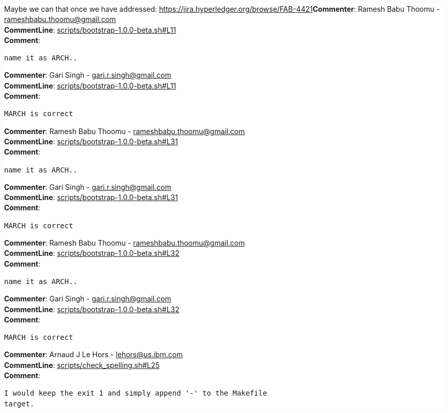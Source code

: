 Maybe we can that once we have addressed: https://jira.hyperledger.org/browse/FAB-4421</pre><strong>Commenter</strong>: Ramesh Babu Thoomu - rameshbabu.thoomu@gmail.com<br><strong>CommentLine</strong>: [scripts/bootstrap-1.0.0-beta.sh#L11](https://github.com/hyperledger-gerrit-archive/fabric/blob/85ef08326fcf6cfb5dbbf389633ba7ea394fcbd4/scripts/bootstrap-1.0.0-beta.sh#L11)<br><strong>Comment</strong>: <pre>name it as ARCH..</pre><strong>Commenter</strong>: Gari Singh - gari.r.singh@gmail.com<br><strong>CommentLine</strong>: [scripts/bootstrap-1.0.0-beta.sh#L11](https://github.com/hyperledger-gerrit-archive/fabric/blob/85ef08326fcf6cfb5dbbf389633ba7ea394fcbd4/scripts/bootstrap-1.0.0-beta.sh#L11)<br><strong>Comment</strong>: <pre>MARCH is correct</pre><strong>Commenter</strong>: Ramesh Babu Thoomu - rameshbabu.thoomu@gmail.com<br><strong>CommentLine</strong>: [scripts/bootstrap-1.0.0-beta.sh#L31](https://github.com/hyperledger-gerrit-archive/fabric/blob/85ef08326fcf6cfb5dbbf389633ba7ea394fcbd4/scripts/bootstrap-1.0.0-beta.sh#L31)<br><strong>Comment</strong>: <pre>name it as ARCH..</pre><strong>Commenter</strong>: Gari Singh - gari.r.singh@gmail.com<br><strong>CommentLine</strong>: [scripts/bootstrap-1.0.0-beta.sh#L31](https://github.com/hyperledger-gerrit-archive/fabric/blob/85ef08326fcf6cfb5dbbf389633ba7ea394fcbd4/scripts/bootstrap-1.0.0-beta.sh#L31)<br><strong>Comment</strong>: <pre>MARCH is correct</pre><strong>Commenter</strong>: Ramesh Babu Thoomu - rameshbabu.thoomu@gmail.com<br><strong>CommentLine</strong>: [scripts/bootstrap-1.0.0-beta.sh#L32](https://github.com/hyperledger-gerrit-archive/fabric/blob/85ef08326fcf6cfb5dbbf389633ba7ea394fcbd4/scripts/bootstrap-1.0.0-beta.sh#L32)<br><strong>Comment</strong>: <pre>name it as ARCH..</pre><strong>Commenter</strong>: Gari Singh - gari.r.singh@gmail.com<br><strong>CommentLine</strong>: [scripts/bootstrap-1.0.0-beta.sh#L32](https://github.com/hyperledger-gerrit-archive/fabric/blob/85ef08326fcf6cfb5dbbf389633ba7ea394fcbd4/scripts/bootstrap-1.0.0-beta.sh#L32)<br><strong>Comment</strong>: <pre>MARCH is correct</pre><strong>Commenter</strong>: Arnaud J Le Hors - lehors@us.ibm.com<br><strong>CommentLine</strong>: [scripts/check_spelling.sh#L25](https://github.com/hyperledger-gerrit-archive/fabric/blob/85ef08326fcf6cfb5dbbf389633ba7ea394fcbd4/scripts/check_spelling.sh#L25)<br><strong>Comment</strong>: <pre>I would keep the exit 1 and simply append '-' to the Makefile target.</pre></blockquote>